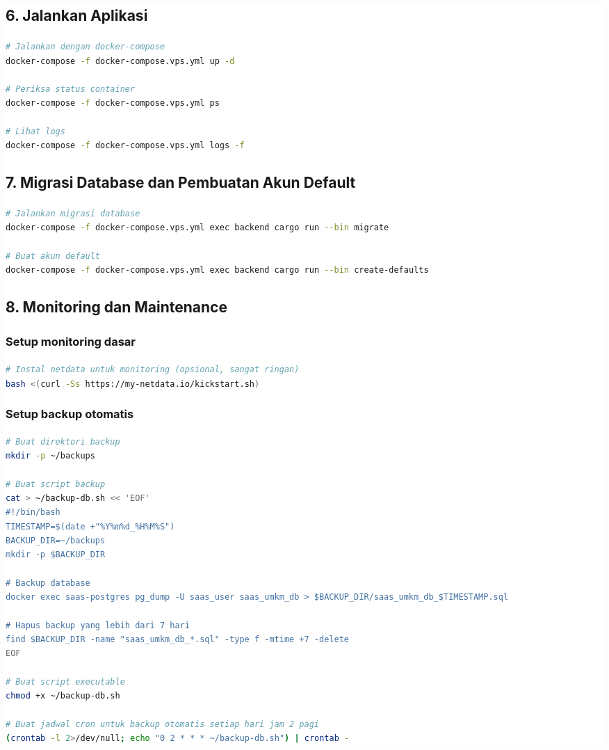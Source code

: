 ```
```

## 6. Jalankan Aplikasi

```bash
# Jalankan dengan docker-compose
docker-compose -f docker-compose.vps.yml up -d

# Periksa status container
docker-compose -f docker-compose.vps.yml ps

# Lihat logs
docker-compose -f docker-compose.vps.yml logs -f
```

## 7. Migrasi Database dan Pembuatan Akun Default

```bash
# Jalankan migrasi database
docker-compose -f docker-compose.vps.yml exec backend cargo run --bin migrate

# Buat akun default
docker-compose -f docker-compose.vps.yml exec backend cargo run --bin create-defaults
```

## 8. Monitoring dan Maintenance

### Setup monitoring dasar

```bash
# Instal netdata untuk monitoring (opsional, sangat ringan)
bash <(curl -Ss https://my-netdata.io/kickstart.sh)
```

### Setup backup otomatis

```bash
# Buat direktori backup
mkdir -p ~/backups

# Buat script backup
cat > ~/backup-db.sh << 'EOF'
#!/bin/bash
TIMESTAMP=$(date +"%Y%m%d_%H%M%S")
BACKUP_DIR=~/backups
mkdir -p $BACKUP_DIR

# Backup database
docker exec saas-postgres pg_dump -U saas_user saas_umkm_db > $BACKUP_DIR/saas_umkm_db_$TIMESTAMP.sql

# Hapus backup yang lebih dari 7 hari
find $BACKUP_DIR -name "saas_umkm_db_*.sql" -type f -mtime +7 -delete
EOF

# Buat script executable
chmod +x ~/backup-db.sh

# Buat jadwal cron untuk backup otomatis setiap hari jam 2 pagi
(crontab -l 2>/dev/null; echo "0 2 * * * ~/backup-db.sh") | crontab -
```

